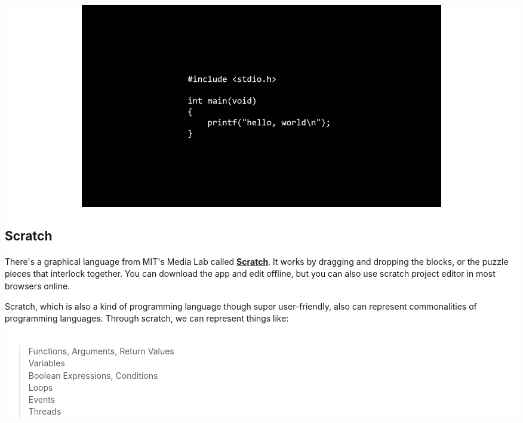 <p align="center"><img src="/C/CS50_2019/Lecture0/images/Lecture 0 - Computational Thinking, Scratch_13.png" width="70%" height="70%" title="C" alt="C"></img></p>    

   
## Scratch
There's a graphical language from MIT's Media Lab called [**Scratch**](https://scratch.mit.edu/, "scratch link"). It works by dragging and dropping the blocks, or the puzzle pieces that interlock together. You can download the app and edit offline, but you can also use scratch project editor in most browsers online.   
   
Scratch, which is also a kind of programming language though super user-friendly, also can represent commonalities of programming languages. Through scratch, we can represent things like:   
<br>
> Functions, Arguments, Return Values   
> Variables   
> Boolean Expressions, Conditions   
> Loops   
> Events   
> Threads   
   